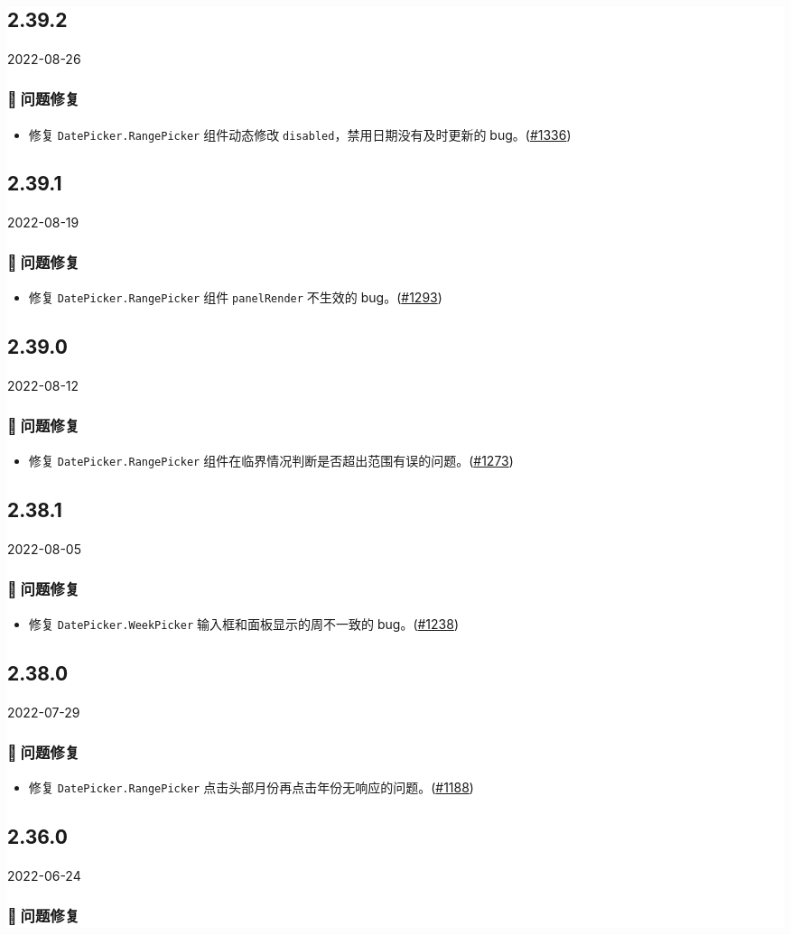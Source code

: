 ## 2.39.2

2022-08-26

### 🐛 问题修复

- 修复 `DatePicker.RangePicker` 组件动态修改 `disabled`，禁用日期没有及时更新的 bug。([#1336](https://github.com/arco-design/arco-design/pull/1336))

## 2.39.1

2022-08-19

### 🐛 问题修复

- 修复 `DatePicker.RangePicker` 组件 `panelRender` 不生效的 bug。([#1293](https://github.com/arco-design/arco-design/pull/1293))

## 2.39.0

2022-08-12

### 🐛 问题修复

- 修复 `DatePicker.RangePicker` 组件在临界情况判断是否超出范围有误的问题。([#1273](https://github.com/arco-design/arco-design/pull/1273))

## 2.38.1

2022-08-05

### 🐛 问题修复

- 修复 `DatePicker.WeekPicker` 输入框和面板显示的周不一致的 bug。([#1238](https://github.com/arco-design/arco-design/pull/1238))

## 2.38.0

2022-07-29

### 🐛 问题修复

- 修复 `DatePicker.RangePicker` 点击头部月份再点击年份无响应的问题。([#1188](https://github.com/arco-design/arco-design/pull/1188))

## 2.36.0

2022-06-24

### 🐛 问题修复
